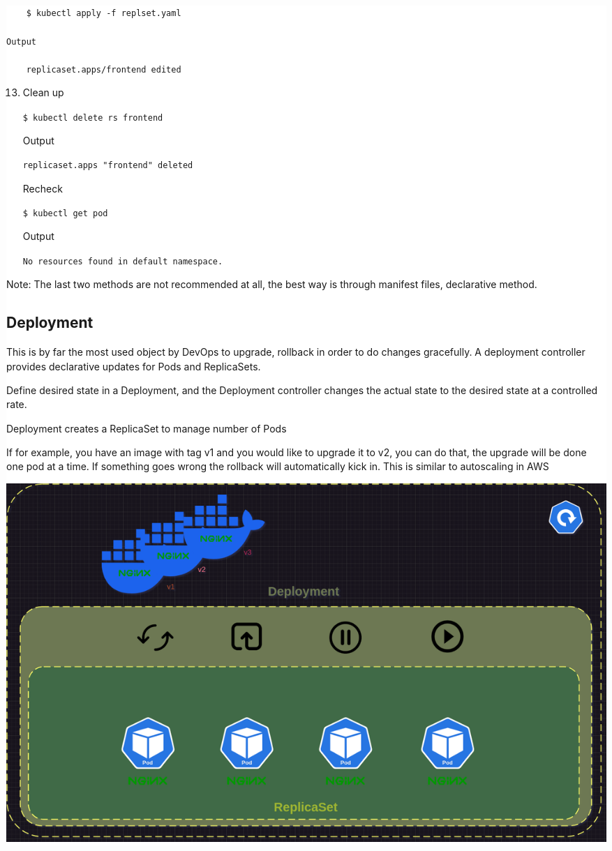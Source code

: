         $ kubectl apply -f replset.yaml

    Output

        replicaset.apps/frontend edited


13. Clean up

        $ kubectl delete rs frontend

    Output

        replicaset.apps "frontend" deleted

    Recheck

        $ kubectl get pod

    Output

        No resources found in default namespace.

  Note: The last two methods are not recommended at all, the best way is through manifest files, declarative method.

  ## Deployment

  This is by far the most used object by DevOps to upgrade, rollback in order to do changes gracefully. A deployment controller provides declarative updates for Pods and ReplicaSets.

  Define desired state in a Deployment, and the Deployment controller changes the actual state to the desired state at a controlled rate.

  Deployment creates a ReplicaSet to manage number of Pods

  If for example, you have an image with tag v1 and you would like to upgrade it to v2, you can do that, the upgrade will be done one pod at a time. If something goes wrong the rollback will automatically kick in. This is similar to autoscaling in AWS

![alt](./img/K8s%20Deployment.png)
